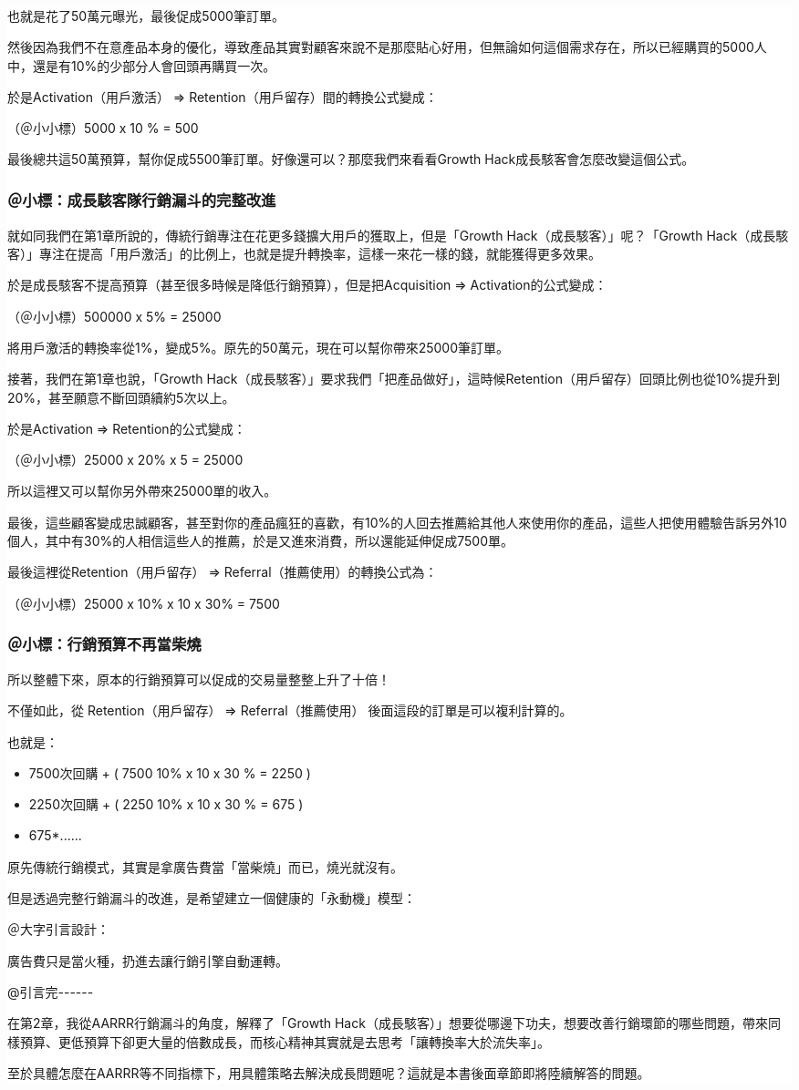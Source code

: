 也就是花了50萬元曝光，最後促成5000筆訂單。

然後因為我們不在意產品本身的優化，導致產品其實對顧客來說不是那麼貼心好用，但無論如何這個需求存在，所以已經購買的5000人中，還是有10%的少部分人會回頭再購買一次。

於是Activation（用戶激活） =\> Retention（用戶留存）間的轉換公式變成：

（＠小小標）5000 x 10 % = 500

最後總共這50萬預算，幫你促成5500筆訂單。好像還可以？那麼我們來看看Growth
Hack成長駭客會怎麼改變這個公式。

### ＠小標：成長駭客隊行銷漏斗的完整改進

就如同我們在第1章所說的，傳統行銷專注在花更多錢擴大用戶的獲取上，但是「Growth
Hack（成長駭客）」呢？「Growth
Hack（成長駭客）」專注在提高「用戶激活」的比例上，也就是提升轉換率，這樣一來花一樣的錢，就能獲得更多效果。

於是成長駭客不提高預算（甚至很多時候是降低行銷預算），但是把Acquisition
⇒ Activation的公式變成：

（＠小小標）500000 x 5% = 25000

將用戶激活的轉換率從1%，變成5%。原先的50萬元，現在可以幫你帶來25000筆訂單。

接著，我們在第1章也說，「Growth
Hack（成長駭客）」要求我們「把產品做好」，這時候Retention（用戶留存）回頭比例也從10%提升到20%，甚至願意不斷回頭續約5次以上。

於是Activation =\> Retention的公式變成：

（＠小小標）25000 x 20% x 5 = 25000

所以這裡又可以幫你另外帶來25000單的收入。

最後，這些顧客變成忠誠顧客，甚至對你的產品瘋狂的喜歡，有10%的人回去推薦給其他人來使用你的產品，這些人把使用體驗告訴另外10個人，其中有30%的人相信這些人的推薦，於是又進來消費，所以還能延伸促成7500單。

最後這裡從Retention（用戶留存） =\> Referral（推薦使用）的轉換公式為：

（＠小小標）25000 x 10% x 10 x 30% = 7500

### ＠小標：行銷預算不再當柴燒

所以整體下來，原本的行銷預算可以促成的交易量整整上升了十倍！

不僅如此，從 Retention（用戶留存） =\> Referral（推薦使用）
後面這段的訂單是可以複利計算的。

也就是：

-   7500次回購 + ( 7500 10% x 10 x 30 % = 2250 )

-   2250次回購 + ( 2250 10% x 10 x 30 % = 675 )

-   675\*\...\...

原先傳統行銷模式，其實是拿廣告費當「當柴燒」而已，燒光就沒有。

但是透過完整行銷漏斗的改進，是希望建立一個健康的「永動機」模型：

＠大字引言設計：

廣告費只是當火種，扔進去讓行銷引擎自動運轉。

\@引言完\-\-\-\-\--

在第2章，我從AARRR行銷漏斗的角度，解釋了「Growth
Hack（成長駭客）」想要從哪邊下功夫，想要改善行銷環節的哪些問題，帶來同樣預算、更低預算下卻更大量的倍數成長，而核心精神其實就是去思考「讓轉換率大於流失率」。

至於具體怎麼在AARRR等不同指標下，用具體策略去解決成長問題呢？這就是本書後面章節即將陸續解答的問題。
